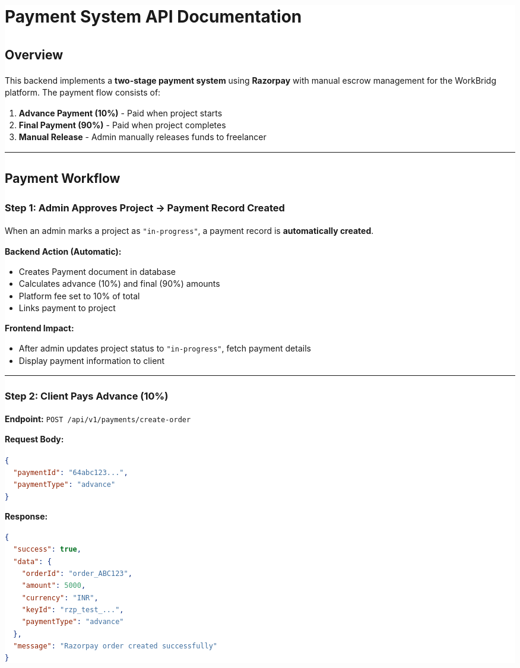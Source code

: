 # Payment System API Documentation

## Overview

This backend implements a **two-stage payment system** using **Razorpay** with manual escrow management for the WorkBridg platform. The payment flow consists of:

1. **Advance Payment (10%)** - Paid when project starts
2. **Final Payment (90%)** - Paid when project completes
3. **Manual Release** - Admin manually releases funds to freelancer

---

## Payment Workflow

### Step 1: Admin Approves Project → Payment Record Created

When an admin marks a project as `"in-progress"`, a payment record is **automatically created**.

**Backend Action (Automatic):**
- Creates Payment document in database
- Calculates advance (10%) and final (90%) amounts
- Platform fee set to 10% of total
- Links payment to project

**Frontend Impact:**
- After admin updates project status to `"in-progress"`, fetch payment details
- Display payment information to client

---

### Step 2: Client Pays Advance (10%)

**Endpoint:** `POST /api/v1/payments/create-order`

**Request Body:**
```json
{
  "paymentId": "64abc123...",
  "paymentType": "advance"
}
```

**Response:**
```json
{
  "success": true,
  "data": {
    "orderId": "order_ABC123",
    "amount": 5000,
    "currency": "INR",
    "keyId": "rzp_test_...",
    "paymentType": "advance"
  },
  "message": "Razorpay order created successfully"
}
```

